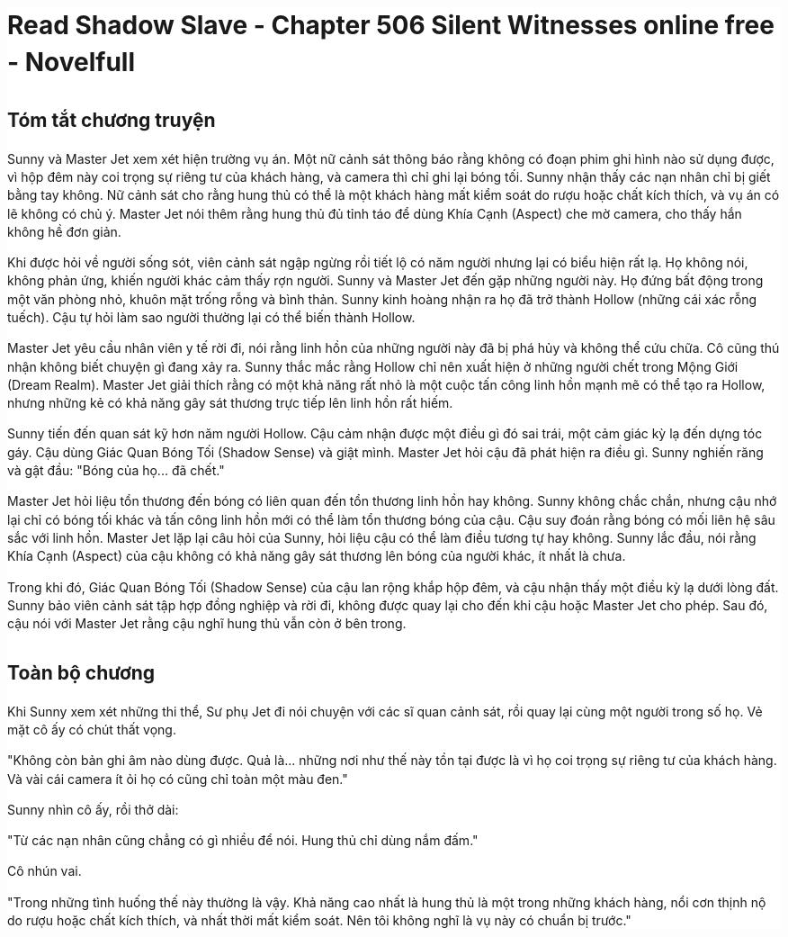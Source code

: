 # Read Shadow Slave - Chapter 506 Silent Witnesses online free - Novelfull

## Tóm tắt chương truyện

Sunny và Master Jet xem xét hiện trường vụ án. Một nữ cảnh sát thông báo rằng không có đoạn phim ghi hình nào sử dụng được, vì hộp đêm này coi trọng sự riêng tư của khách hàng, và camera thì chỉ ghi lại bóng tối. Sunny nhận thấy các nạn nhân chỉ bị giết bằng tay không. Nữ cảnh sát cho rằng hung thủ có thể là một khách hàng mất kiểm soát do rượu hoặc chất kích thích, và vụ án có lẽ không có chủ ý. Master Jet nói thêm rằng hung thủ đủ tỉnh táo để dùng Khía Cạnh (Aspect) che mờ camera, cho thấy hắn không hề đơn giản.

Khi được hỏi về người sống sót, viên cảnh sát ngập ngừng rồi tiết lộ có năm người nhưng lại có biểu hiện rất lạ. Họ không nói, không phản ứng, khiến người khác cảm thấy rợn người. Sunny và Master Jet đến gặp những người này. Họ đứng bất động trong một văn phòng nhỏ, khuôn mặt trống rỗng và bình thản. Sunny kinh hoàng nhận ra họ đã trở thành Hollow (những cái xác rỗng tuếch). Cậu tự hỏi làm sao người thường lại có thể biến thành Hollow.

Master Jet yêu cầu nhân viên y tế rời đi, nói rằng linh hồn của những người này đã bị phá hủy và không thể cứu chữa. Cô cũng thú nhận không biết chuyện gì đang xảy ra. Sunny thắc mắc rằng Hollow chỉ nên xuất hiện ở những người chết trong Mộng Giới (Dream Realm). Master Jet giải thích rằng có một khả năng rất nhỏ là một cuộc tấn công linh hồn mạnh mẽ có thể tạo ra Hollow, nhưng những kẻ có khả năng gây sát thương trực tiếp lên linh hồn rất hiếm.

Sunny tiến đến quan sát kỹ hơn năm người Hollow. Cậu cảm nhận được một điều gì đó sai trái, một cảm giác kỳ lạ đến dựng tóc gáy. Cậu dùng Giác Quan Bóng Tối (Shadow Sense) và giật mình. Master Jet hỏi cậu đã phát hiện ra điều gì. Sunny nghiến răng và gật đầu: "Bóng của họ... đã chết."

Master Jet hỏi liệu tổn thương đến bóng có liên quan đến tổn thương linh hồn hay không. Sunny không chắc chắn, nhưng cậu nhớ lại chỉ có bóng tối khác và tấn công linh hồn mới có thể làm tổn thương bóng của cậu. Cậu suy đoán rằng bóng có mối liên hệ sâu sắc với linh hồn. Master Jet lặp lại câu hỏi của Sunny, hỏi liệu cậu có thể làm điều tương tự hay không. Sunny lắc đầu, nói rằng Khía Cạnh (Aspect) của cậu không có khả năng gây sát thương lên bóng của người khác, ít nhất là chưa.

Trong khi đó, Giác Quan Bóng Tối (Shadow Sense) của cậu lan rộng khắp hộp đêm, và cậu nhận thấy một điều kỳ lạ dưới lòng đất. Sunny bảo viên cảnh sát tập hợp đồng nghiệp và rời đi, không được quay lại cho đến khi cậu hoặc Master Jet cho phép. Sau đó, cậu nói với Master Jet rằng cậu nghĩ hung thủ vẫn còn ở bên trong.

## Toàn bộ chương

Khi Sunny xem xét những thi thể, Sư phụ Jet đi nói chuyện với các sĩ quan cảnh sát, rồi quay lại cùng một người trong số họ. Vẻ mặt cô ấy có chút thất vọng.

"Không còn bản ghi âm nào dùng được. Quả là... những nơi như thế này tồn tại được là vì họ coi trọng sự riêng tư của khách hàng. Và vài cái camera ít ỏi họ có cũng chỉ toàn một màu đen."

Sunny nhìn cô ấy, rồi thở dài:

"Từ các nạn nhân cũng chẳng có gì nhiều để nói. Hung thủ chỉ dùng nắm đấm."

Cô nhún vai.

"Trong những tình huống thế này thường là vậy. Khả năng cao nhất là hung thủ là một trong những khách hàng, nổi cơn thịnh nộ do rượu hoặc chất kích thích, và nhất thời mất kiểm soát. Nên tôi không nghĩ là vụ này có chuẩn bị trước."
